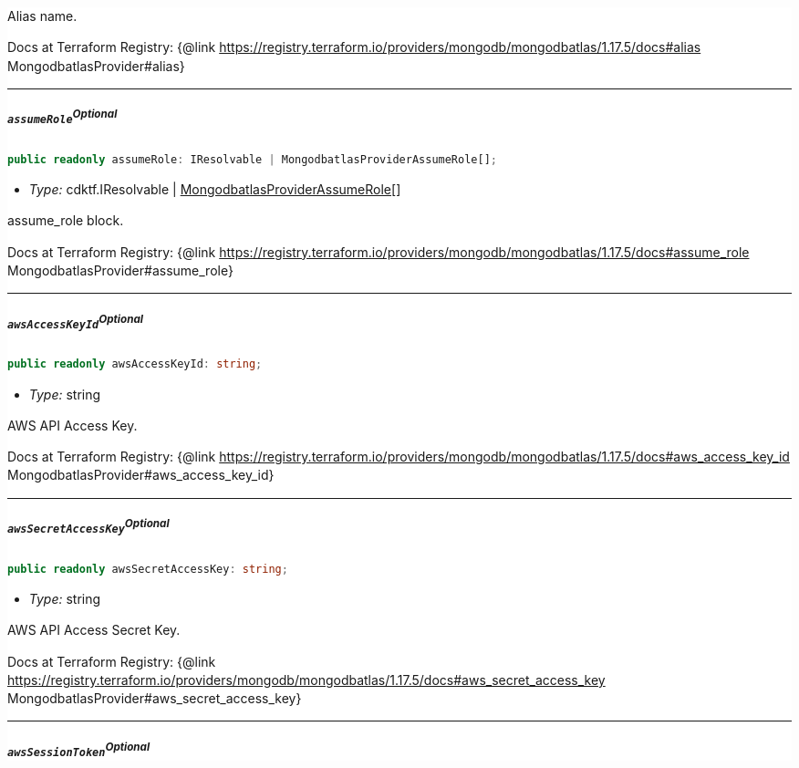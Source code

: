 Alias name.

Docs at Terraform Registry: {@link https://registry.terraform.io/providers/mongodb/mongodbatlas/1.17.5/docs#alias MongodbatlasProvider#alias}

---

##### `assumeRole`<sup>Optional</sup> <a name="assumeRole" id="@cdktf/provider-mongodbatlas.provider.MongodbatlasProviderConfig.property.assumeRole"></a>

```typescript
public readonly assumeRole: IResolvable | MongodbatlasProviderAssumeRole[];
```

- *Type:* cdktf.IResolvable | <a href="#@cdktf/provider-mongodbatlas.provider.MongodbatlasProviderAssumeRole">MongodbatlasProviderAssumeRole</a>[]

assume_role block.

Docs at Terraform Registry: {@link https://registry.terraform.io/providers/mongodb/mongodbatlas/1.17.5/docs#assume_role MongodbatlasProvider#assume_role}

---

##### `awsAccessKeyId`<sup>Optional</sup> <a name="awsAccessKeyId" id="@cdktf/provider-mongodbatlas.provider.MongodbatlasProviderConfig.property.awsAccessKeyId"></a>

```typescript
public readonly awsAccessKeyId: string;
```

- *Type:* string

AWS API Access Key.

Docs at Terraform Registry: {@link https://registry.terraform.io/providers/mongodb/mongodbatlas/1.17.5/docs#aws_access_key_id MongodbatlasProvider#aws_access_key_id}

---

##### `awsSecretAccessKey`<sup>Optional</sup> <a name="awsSecretAccessKey" id="@cdktf/provider-mongodbatlas.provider.MongodbatlasProviderConfig.property.awsSecretAccessKey"></a>

```typescript
public readonly awsSecretAccessKey: string;
```

- *Type:* string

AWS API Access Secret Key.

Docs at Terraform Registry: {@link https://registry.terraform.io/providers/mongodb/mongodbatlas/1.17.5/docs#aws_secret_access_key MongodbatlasProvider#aws_secret_access_key}

---

##### `awsSessionToken`<sup>Optional</sup> <a name="awsSessionToken" id="@cdktf/provider-mongodbatlas.provider.MongodbatlasProviderConfig.property.awsSessionToken"></a>
